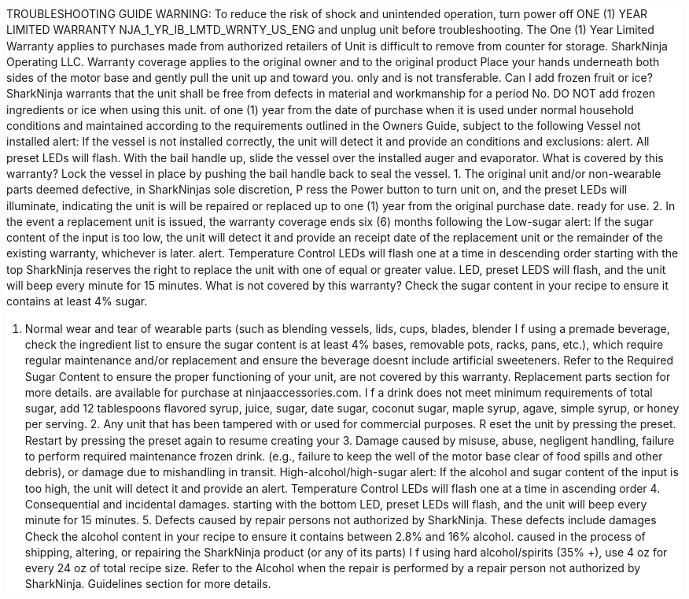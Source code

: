 
TROUBLESHOOTING GUIDE
WARNING: To reduce the risk of shock and unintended operation, turn power off ONE (1) YEAR LIMITED WARRANTY NJA_1_YR_IB_LMTD_WRNTY_US_ENG
and unplug unit before troubleshooting.
The One (1) Year Limited Warranty applies to purchases made from authorized retailers of
Unit is difficult to remove from counter for storage. SharkNinja Operating LLC. Warranty coverage applies to the original owner and to the original product
 Place your hands underneath both sides of the motor base and gently pull the unit up and toward you. only and is not transferable.
Can I add frozen fruit or ice? SharkNinja warrants that the unit shall be free from defects in material and workmanship for a period
 No. DO NOT add frozen ingredients or ice when using this unit. of one (1) year from the date of purchase when it is used under normal household conditions and
maintained according to the requirements outlined in the Owners Guide, subject to the following
Vessel not installed alert: If the vessel is not installed correctly, the unit will detect it and provide an
conditions and exclusions:
alert. All preset LEDs will flash.
 With the bail handle up, slide the vessel over the installed auger and evaporator. What is covered by this warranty?
 Lock the vessel in place by pushing the bail handle back to seal the vessel. 1. The original unit and/or non-wearable parts deemed defective, in SharkNinjas sole discretion,
 P ress the Power button to turn unit on, and the preset LEDs will illuminate, indicating the unit is will be repaired or replaced up to one (1) year from the original purchase date.
ready for use.
2. In the event a replacement unit is issued, the warranty coverage ends six (6) months following the
Low-sugar alert: If the sugar content of the input is too low, the unit will detect it and provide an receipt date of the replacement unit or the remainder of the existing warranty, whichever is later.
alert. Temperature Control LEDs will flash one at a time in descending order starting with the top SharkNinja reserves the right to replace the unit with one of equal or greater value.
LED, preset LEDS will flash, and the unit will beep every minute for 15 minutes.
What is not covered by this warranty?
 Check the sugar content in your recipe to ensure it contains at least 4% sugar.
1. Normal wear and tear of wearable parts (such as blending vessels, lids, cups, blades, blender
 I f using a premade beverage, check the ingredient list to ensure the sugar content is at least 4%
bases, removable pots, racks, pans, etc.), which require regular maintenance and/or replacement
and ensure the beverage doesnt include artificial sweeteners. Refer to the Required Sugar Content
to ensure the proper functioning of your unit, are not covered by this warranty. Replacement parts
section for more details.
are available for purchase at ninjaaccessories.com.
 I f a drink does not meet minimum requirements of total sugar, add 12 tablespoons flavored syrup,
juice, sugar, date sugar, coconut sugar, maple syrup, agave, simple syrup, or honey per serving. 2. Any unit that has been tampered with or used for commercial purposes.
 R eset the unit by pressing the preset. Restart by pressing the preset again to resume creating your 3. Damage caused by misuse, abuse, negligent handling, failure to perform required maintenance
frozen drink. (e.g., failure to keep the well of the motor base clear of food spills and other debris), or damage
due to mishandling in transit.
High-alcohol/high-sugar alert: If the alcohol and sugar content of the input is too high, the unit will
detect it and provide an alert. Temperature Control LEDs will flash one at a time in ascending order 4. Consequential and incidental damages.
starting with the bottom LED, preset LEDs will flash, and the unit will beep every minute for 15 minutes. 5. Defects caused by repair persons not authorized by SharkNinja. These defects include damages
 Check the alcohol content in your recipe to ensure it contains between 2.8% and 16% alcohol. caused in the process of shipping, altering, or repairing the SharkNinja product (or any of its parts)
 I f using hard alcohol/spirits (35% +), use 4 oz for every 24 oz of total recipe size. Refer to the Alcohol when the repair is performed by a repair person not authorized by SharkNinja.
Guidelines section for more details.